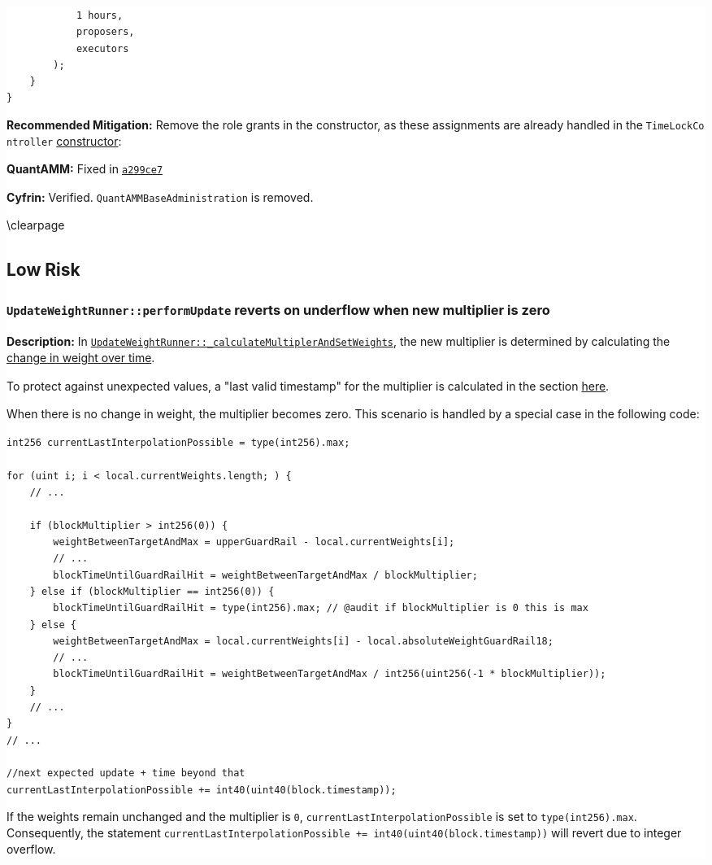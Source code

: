 ```solidity
            1 hours,
            proposers,
            executors
        );
    }
}
```

**Recommended Mitigation:** Remove the role grants in the constructor, as these assignments are already handled in the `TimeLockController` [constructor]((https://github.com/OpenZeppelin/openzeppelin-contracts/blob/release-v5.0/contracts/governance/TimelockController.sol#L125-L133)):

**QuantAMM:** Fixed in [`a299ce7`](https://github.com/QuantAMMProtocol/QuantAMM-V1/commit/a299ce72076b58503386bc146b81014560536d9e)

**Cyfrin:** Verified. `QuantAMMBaseAdministration` is removed.

\clearpage
## Low Risk


### `UpdateWeightRunner::performUpdate` reverts on underflow when new multiplier is zero

**Description:** In [`UpdateWeightRunner::_calculateMultiplerAndSetWeights`](https://github.com/QuantAMMProtocol/QuantAMM-V1/blob/7213401491f6a8fd1fcc1cf4763b15b5da355f1c/pkg/pool-quantamm/contracts/UpdateWeightRunner.sol#L433-L504), the new multiplier is determined by calculating the [change in weight over time](https://github.com/QuantAMMProtocol/QuantAMM-V1/blob/7213401491f6a8fd1fcc1cf4763b15b5da355f1c/pkg/pool-quantamm/contracts/UpdateWeightRunner.sol#L447).

To protect against unexpected values, a "last valid timestamp" for the multiplier is calculated in the section [here](https://github.com/QuantAMMProtocol/QuantAMM-V1/blob/7213401491f6a8fd1fcc1cf4763b15b5da355f1c/pkg/pool-quantamm/contracts/UpdateWeightRunner.sol#L453-L485).

When there is no change in weight, the multiplier becomes zero. This scenario is handled by a special case in the following code:
```solidity
int256 currentLastInterpolationPossible = type(int256).max;

for (uint i; i < local.currentWeights.length; ) {
    // ...

    if (blockMultiplier > int256(0)) {
        weightBetweenTargetAndMax = upperGuardRail - local.currentWeights[i];
        // ...
        blockTimeUntilGuardRailHit = weightBetweenTargetAndMax / blockMultiplier;
    } else if (blockMultiplier == int256(0)) {
        blockTimeUntilGuardRailHit = type(int256).max; // @audit if blockMultiplier is 0 this is max
    } else {
        weightBetweenTargetAndMax = local.currentWeights[i] - local.absoluteWeightGuardRail18;
        // ...
        blockTimeUntilGuardRailHit = weightBetweenTargetAndMax / int256(uint256(-1 * blockMultiplier));
    }
    // ...
}
// ...

//next expected update + time beyond that
currentLastInterpolationPossible += int40(uint40(block.timestamp));
```
If the weights remain unchanged and the multiplier is `0`, `currentLastInterpolationPossible` is set to `type(int256).max`. Consequently, the statement `currentLastInterpolationPossible += int40(uint40(block.timestamp))` will revert due to integer overflow.
